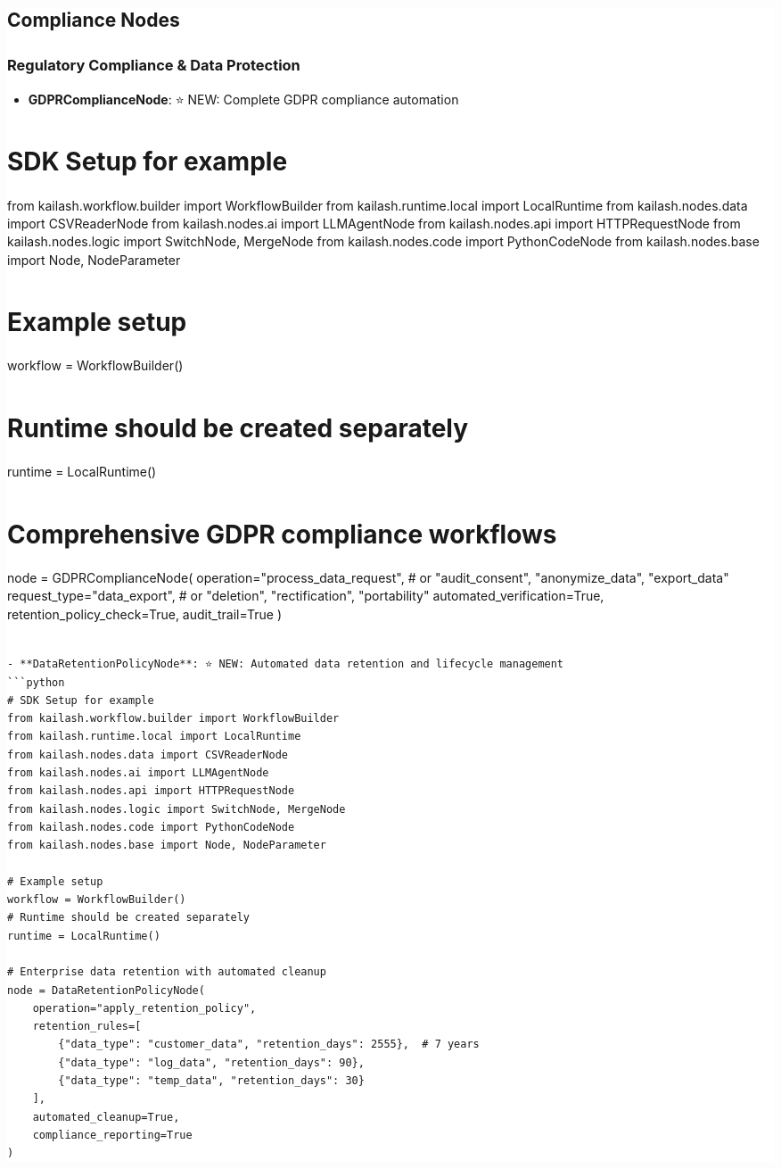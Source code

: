## Compliance Nodes

### Regulatory Compliance & Data Protection
- **GDPRComplianceNode**: ⭐ NEW: Complete GDPR compliance automation
  ```python
# SDK Setup for example
from kailash.workflow.builder import WorkflowBuilder
from kailash.runtime.local import LocalRuntime
from kailash.nodes.data import CSVReaderNode
from kailash.nodes.ai import LLMAgentNode
from kailash.nodes.api import HTTPRequestNode
from kailash.nodes.logic import SwitchNode, MergeNode
from kailash.nodes.code import PythonCodeNode
from kailash.nodes.base import Node, NodeParameter

# Example setup
workflow = WorkflowBuilder()
# Runtime should be created separately
runtime = LocalRuntime()

  # Comprehensive GDPR compliance workflows
  node = GDPRComplianceNode(
      operation="process_data_request",  # or "audit_consent", "anonymize_data", "export_data"
      request_type="data_export",  # or "deletion", "rectification", "portability"
      automated_verification=True,
      retention_policy_check=True,
      audit_trail=True
  )

  ```

- **DataRetentionPolicyNode**: ⭐ NEW: Automated data retention and lifecycle management
  ```python
# SDK Setup for example
from kailash.workflow.builder import WorkflowBuilder
from kailash.runtime.local import LocalRuntime
from kailash.nodes.data import CSVReaderNode
from kailash.nodes.ai import LLMAgentNode
from kailash.nodes.api import HTTPRequestNode
from kailash.nodes.logic import SwitchNode, MergeNode
from kailash.nodes.code import PythonCodeNode
from kailash.nodes.base import Node, NodeParameter

# Example setup
workflow = WorkflowBuilder()
# Runtime should be created separately
runtime = LocalRuntime()

  # Enterprise data retention with automated cleanup
  node = DataRetentionPolicyNode(
      operation="apply_retention_policy",
      retention_rules=[
          {"data_type": "customer_data", "retention_days": 2555},  # 7 years
          {"data_type": "log_data", "retention_days": 90},
          {"data_type": "temp_data", "retention_days": 30}
      ],
      automated_cleanup=True,
      compliance_reporting=True
  )

  ```
